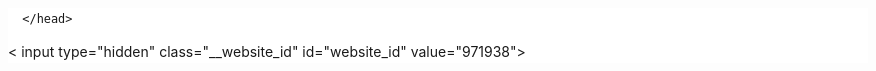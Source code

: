 <script async src="https://pagead2.googlesyndication.com/pagead/js/adsbygoogle.js"></script>
<script>
      (adsbygoogle = window.adsbygoogle || []).push({
           google_ad_client: "404-447-1066",
           enable_page_level_ads: true
           }):
    </script>
 
      </head>  
<body>
     < input type="hidden" class="__website_id" id="website_id" value="971938">
     <input type="hidden" id="businessdetails_id" value="972104">   
          <script type='application/ld+json'>
      {
"@context": "http://www.schema.org",
        "@type": "LocalBusiness",
        "name": "Rathana phone Shop1",
        "url": "https://httpsrathanaphon.websites.co.in",
        "sameAs": [
          "url':  "https://httpsrathanaphon.websites.co.in", "https://httpsrathanaphon.websites.co.in", "https://httpsrathana-phoneshop1-business-development-service.business.site", "https://httpsrathanaphon.websites.co.in", "https://httpsrathanaphon.websites.co.in.", "https://httpsrathanaphon.websites.co.in.", "http://www.youtube.com/@rathanaphon29"
       ],
            "priceRange":"$$$",
           "telephone":"
        "logo": {
          "@type": "ImageObject", 
           "caption": "Rathana phone Shop1"
   , "contentUrl": 
 https://httpsrathanaphon.websites.co.in/files/971938/business/logo/logo-1332537698.jpeg"         },
  "image" {
         "@type": "ImageObject",   
        "caption": "Rathana phone Shop1",
        "contentUrl": 
  https://httpsrathanaphon.websites.co.in/files/971938/business/logo/logo-1332537698.jpeg             "url": "https://httpsrathanaphon.websites.co.in
},
        "description": "Business As a loyal partner sell technology",    
}.
         "address": {     ,
             "@type": "PostalAddress",
        streetAddress": "SangkatDangkor, Khan Dangkor St5",   
"addressLocality": "Phnom Penh",              "addressRegion": "Phnom Penh",              "postalCode": "120501",              "addressCountry": "Cambodia"         },
         "review": {    
           "@type": "Review",
           "reviewRating": {   
           "@type": "Rating",
           "bestRating": "5"                  
   },
            "author": {
                "@type": "Person",
                "name": "Rathana phone Shop1"
            }
        },
                  "geo": {
                "@type": "GeoCoordinates",
                "latitude": "19.076",
                "longitude": "72.8774"
            },
                          "openingHoursSpecification": [
                                                          {